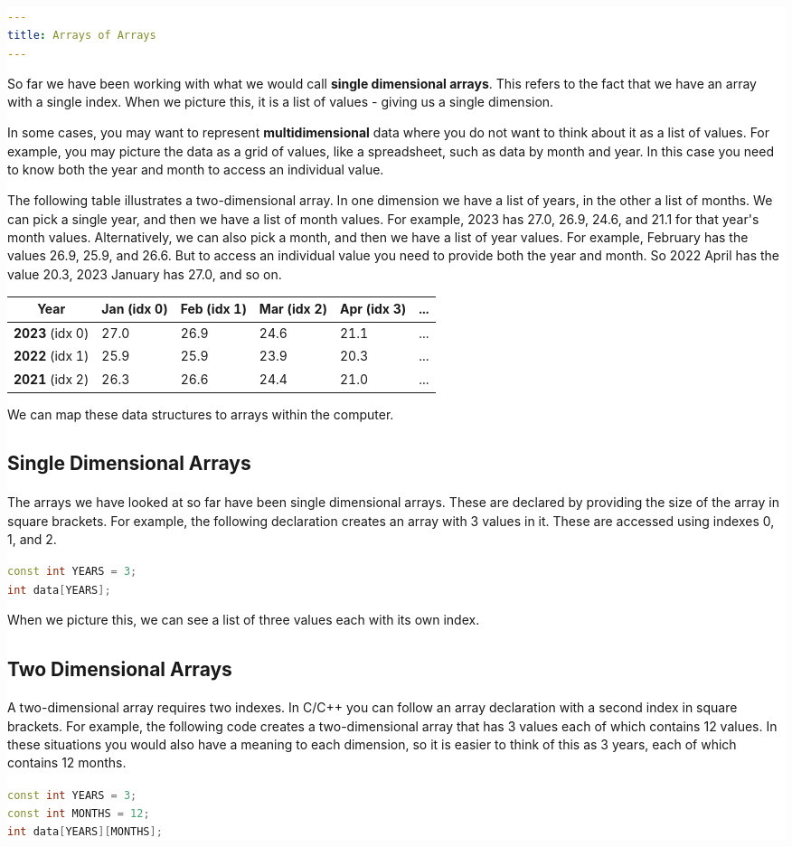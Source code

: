 ```yaml
---
title: Arrays of Arrays
---
```


So far we have been working with what we would call **single dimensional arrays**. This refers to the fact that we have an array with a single index. When we picture this, it is a list of values - giving us a single dimension.

In some cases, you may want to represent **multidimensional** data where you do not want to think about it as a list of values. For example, you may picture the data as a grid of values, like a spreadsheet, such as data by month and year. In this case you need to know both the year and month to access an individual value.

The following table illustrates a two-dimensional array. In one dimension we have a list of years, in the other a list of months. We can pick a single year, and then we have a list of month values. For example, 2023 has 27.0, 26.9, 24.6, and 21.1 for that year's month values. Alternatively, we can also pick a month, and then we have a list of year values. For example, February has the values 26.9, 25.9, and 26.6. But to access an individual value you need to provide both the year and month. So 2022 April has the value 20.3, 2023 January has 27.0, and so on.

| Year  | Jan (idx 0)  | Feb (idx 1)  | Mar (idx 2)  | Apr (idx 3)  | ... |
|-----------|------|------|------|------|-----|
| **2023** (idx 0) | 27.0 | 26.9 | 24.6 | 21.1 | ... |
| **2022** (idx 1) | 25.9 | 25.9 | 23.9 | 20.3 | ... |
| **2021** (idx 2) | 26.3 | 26.6 | 24.4 | 21.0 | ... |

We can map these data structures to arrays within the computer.

## Single Dimensional Arrays

The arrays we have looked at so far have been single dimensional arrays. These are declared by providing the size of the array in square brackets. For example, the following declaration creates an array with 3 values in it. These are accessed using indexes 0, 1, and 2.

```cpp
const int YEARS = 3;
int data[YEARS];
```

When we picture this, we can see a list of three values each with its own index.

## Two Dimensional Arrays

A two-dimensional array requires two indexes. In C/C++ you can follow an array declaration with a second index in square brackets. For example, the following code creates a two-dimensional array that has 3 values each of which contains 12 values. In these situations you would also have a meaning to each dimension, so it is easier to think of this as 3 years, each of which contains 12 months.

```cpp
const int YEARS = 3;
const int MONTHS = 12;
int data[YEARS][MONTHS];
```
